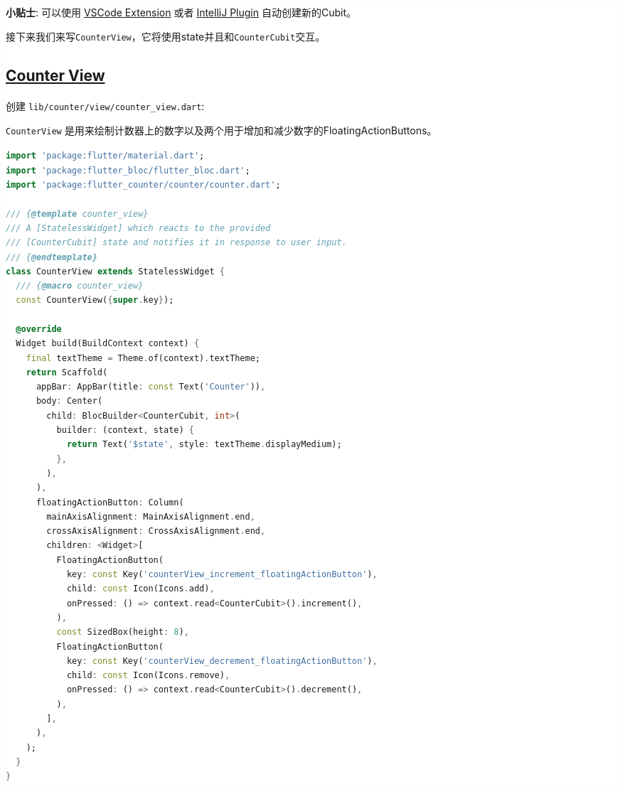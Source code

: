 **小贴士**: 可以使用 [VSCode Extension](https://marketplace.visualstudio.com/items?itemName=FelixAngelov.bloc) 或者 [IntelliJ Plugin](https://plugins.jetbrains.com/plugin/12129-bloc) 自动创建新的Cubit。

接下来我们来写`CounterView`，它将使用state并且和`CounterCubit`交互。

## [Counter View](https://bloclibrary.dev/#/zh-cn/fluttercountertutorial?id=counter-view)

创建 `lib/counter/view/counter_view.dart`:

`CounterView` 是用来绘制计数器上的数字以及两个用于增加和减少数字的FloatingActionButtons。

```dart
import 'package:flutter/material.dart';
import 'package:flutter_bloc/flutter_bloc.dart';
import 'package:flutter_counter/counter/counter.dart';

/// {@template counter_view}
/// A [StatelessWidget] which reacts to the provided
/// [CounterCubit] state and notifies it in response to user input.
/// {@endtemplate}
class CounterView extends StatelessWidget {
  /// {@macro counter_view}
  const CounterView({super.key});

  @override
  Widget build(BuildContext context) {
    final textTheme = Theme.of(context).textTheme;
    return Scaffold(
      appBar: AppBar(title: const Text('Counter')),
      body: Center(
        child: BlocBuilder<CounterCubit, int>(
          builder: (context, state) {
            return Text('$state', style: textTheme.displayMedium);
          },
        ),
      ),
      floatingActionButton: Column(
        mainAxisAlignment: MainAxisAlignment.end,
        crossAxisAlignment: CrossAxisAlignment.end,
        children: <Widget>[
          FloatingActionButton(
            key: const Key('counterView_increment_floatingActionButton'),
            child: const Icon(Icons.add),
            onPressed: () => context.read<CounterCubit>().increment(),
          ),
          const SizedBox(height: 8),
          FloatingActionButton(
            key: const Key('counterView_decrement_floatingActionButton'),
            child: const Icon(Icons.remove),
            onPressed: () => context.read<CounterCubit>().decrement(),
          ),
        ],
      ),
    );
  }
}

```
